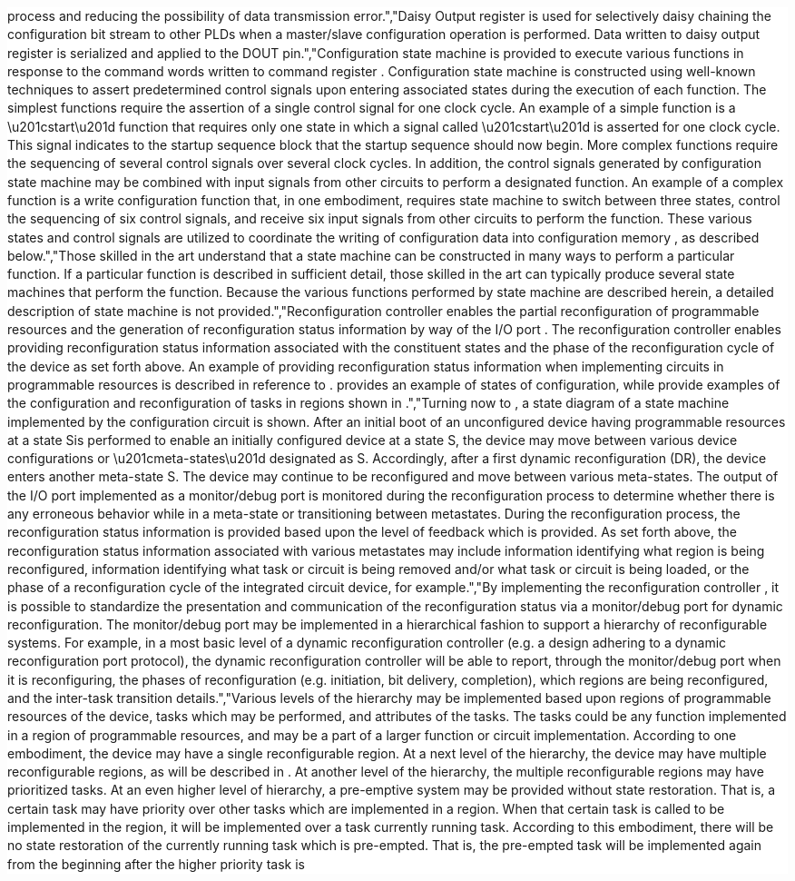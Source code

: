 process and reducing the possibility of data transmission error.","Daisy Output register  is used for selectively daisy chaining the configuration bit stream to other PLDs when a master\/slave configuration operation is performed. Data written to daisy output register  is serialized and applied to the DOUT pin.","Configuration state machine  is provided to execute various functions in response to the command words written to command register . Configuration state machine  is constructed using well-known techniques to assert predetermined control signals upon entering associated states during the execution of each function. The simplest functions require the assertion of a single control signal for one clock cycle. An example of a simple function is a \u201cstart\u201d function that requires only one state in which a signal called \u201cstart\u201d is asserted for one clock cycle. This signal indicates to the startup sequence block that the startup sequence should now begin. More complex functions require the sequencing of several control signals over several clock cycles. In addition, the control signals generated by configuration state machine  may be combined with input signals from other circuits to perform a designated function. An example of a complex function is a write configuration function that, in one embodiment, requires state machine  to switch between three states, control the sequencing of six control signals, and receive six input signals from other circuits to perform the function. These various states and control signals are utilized to coordinate the writing of configuration data into configuration memory , as described below.","Those skilled in the art understand that a state machine can be constructed in many ways to perform a particular function. If a particular function is described in sufficient detail, those skilled in the art can typically produce several state machines that perform the function. Because the various functions performed by state machine  are described herein, a detailed description of state machine  is not provided.","Reconfiguration controller  enables the partial reconfiguration of programmable resources and the generation of reconfiguration status information by way of the I\/O port . The reconfiguration controller  enables providing reconfiguration status information associated with the constituent states and the phase of the reconfiguration cycle of the device as set forth above. An example of providing reconfiguration status information when implementing circuits in programmable resources is described in reference to .  provides an example of states of configuration, while  provide examples of the configuration and reconfiguration of tasks in regions shown in .","Turning now to , a state diagram of a state machine implemented by the configuration circuit  is shown. After an initial boot of an unconfigured device having programmable resources at a state Sis performed to enable an initially configured device at a state S, the device may move between various device configurations or \u201cmeta-states\u201d designated as S. Accordingly, after a first dynamic reconfiguration (DR), the device enters another meta-state S. The device may continue to be reconfigured and move between various meta-states. The output of the I\/O port implemented as a monitor\/debug port is monitored during the reconfiguration process to determine whether there is any erroneous behavior while in a meta-state or transitioning between metastates. During the reconfiguration process, the reconfiguration status information is provided based upon the level of feedback which is provided. As set forth above, the reconfiguration status information associated with various metastates may include information identifying what region is being reconfigured, information identifying what task or circuit is being removed and\/or what task or circuit is being loaded, or the phase of a reconfiguration cycle of the integrated circuit device, for example.","By implementing the reconfiguration controller , it is possible to standardize the presentation and communication of the reconfiguration status via a monitor\/debug port for dynamic reconfiguration. The monitor\/debug port may be implemented in a hierarchical fashion to support a hierarchy of reconfigurable systems. For example, in a most basic level of a dynamic reconfiguration controller (e.g. a design adhering to a dynamic reconfiguration port protocol), the dynamic reconfiguration controller will be able to report, through the monitor\/debug port when it is reconfiguring, the phases of reconfiguration (e.g. initiation, bit delivery, completion), which regions are being reconfigured, and the inter-task transition details.","Various levels of the hierarchy may be implemented based upon regions of programmable resources of the device, tasks which may be performed, and attributes of the tasks. The tasks could be any function implemented in a region of programmable resources, and may be a part of a larger function or circuit implementation. According to one embodiment, the device may have a single reconfigurable region. At a next level of the hierarchy, the device may have multiple reconfigurable regions, as will be described in . At another level of the hierarchy, the multiple reconfigurable regions may have prioritized tasks. At an even higher level of hierarchy, a pre-emptive system may be provided without state restoration. That is, a certain task may have priority over other tasks which are implemented in a region. When that certain task is called to be implemented in the region, it will be implemented over a task currently running task. According to this embodiment, there will be no state restoration of the currently running task which is pre-empted. That is, the pre-empted task will be implemented again from the beginning after the higher priority task is